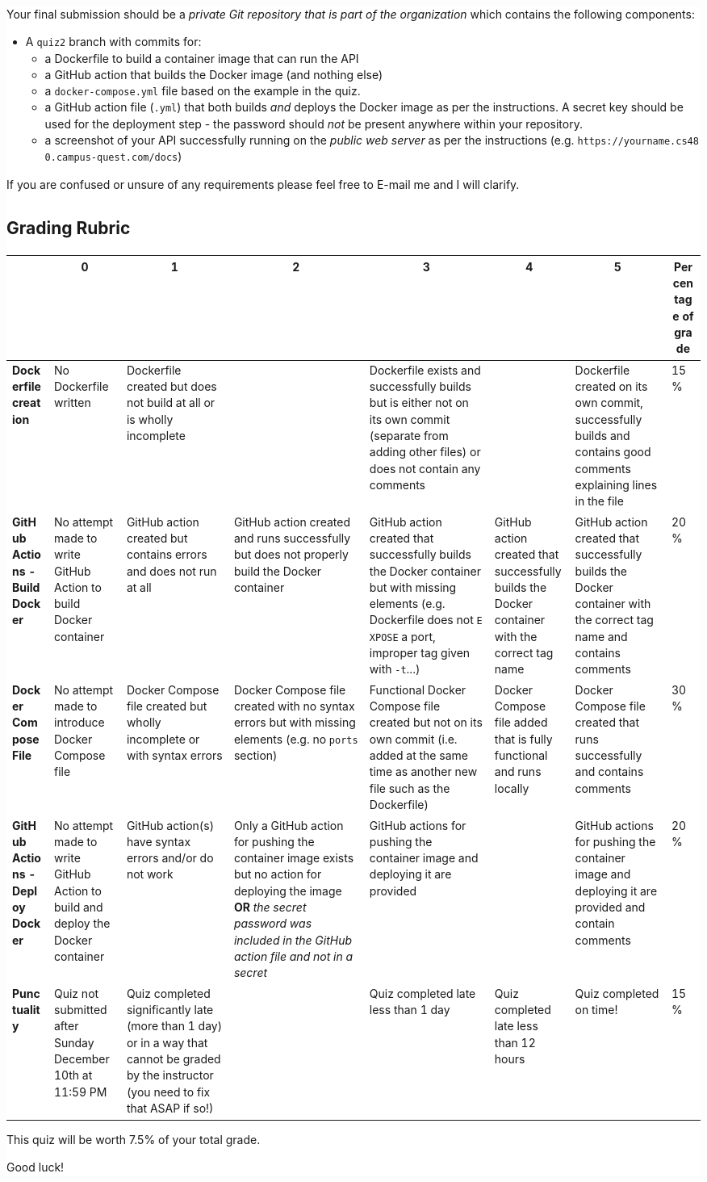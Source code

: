 Your final submission should be a *private Git repository that is part of the organization* which contains the following components:

* A `quiz2` branch with commits for:
  * a Dockerfile to build a container image that can run the API
  * a GitHub action that builds the Docker image (and nothing else)
  * a `docker-compose.yml` file based on the example in the quiz.
  * a GitHub action file (`.yml`) that both builds *and* deploys the Docker image as per the instructions. A secret key should be used for the deployment step - the password should *not* be present anywhere within your repository.
  * a screenshot of your API successfully running on the *public web server* as per the instructions (e.g. `https://yourname.cs480.campus-quest.com/docs`)

If you are confused or unsure of any requirements please feel free to E-mail me and I will clarify.

## Grading Rubric 

&nbsp; | 0 | 1 | 2 | 3 | 4 | 5 | Percentage of grade
-|---|---|---|---|---|---|-
**Dockerfile creation** | No Dockerfile written | Dockerfile created but does not build at all or is wholly incomplete | &nbsp; | Dockerfile exists and successfully builds but is either not on its own commit (separate from adding other files) or does not contain any comments | &nbsp; | Dockerfile created on its own commit, successfully builds and contains good comments explaining lines in the file | 15%
**GitHub Actions - Build Docker** | No attempt made to write GitHub Action to build Docker container | GitHub action created but contains errors and does not run at all | GitHub action created and runs successfully but does not properly build the Docker container | GitHub action created that successfully builds the Docker container but with missing elements (e.g. Dockerfile does not `EXPOSE` a port, improper tag given with `-t`...) | GitHub action created that successfully builds the Docker container with the correct tag name | GitHub action created that successfully builds the Docker container with the correct tag name and contains comments | 20%
**Docker Compose File** | No attempt made to introduce Docker Compose file | Docker Compose file created but wholly incomplete or with syntax errors | Docker Compose file created with no syntax errors but with missing elements (e.g. no `ports` section) | Functional Docker Compose file created but not on its own commit (i.e. added at the same time as another new file such as the Dockerfile) | Docker Compose file added that is fully functional and runs locally |Docker Compose file created that runs successfully and contains comments | 30%
**GitHub Actions - Deploy Docker** | No attempt made to write GitHub Action to build and deploy the Docker container | GitHub action(s) have syntax errors and/or do not work | Only a GitHub action for pushing the container image exists but no action for deploying the image **OR** *the secret password was included in the GitHub action file and not in a secret* | GitHub actions for pushing the container image and deploying it are provided | &nbsp; | GitHub actions for pushing the container image and deploying it are provided and contain comments | 20%
**Punctuality** | Quiz not submitted after Sunday December 10th at 11:59 PM | Quiz completed significantly late (more than 1 day) or in a way that cannot be graded by the instructor (you need to fix that ASAP if so!) | &nbsp; | Quiz completed late less than 1 day | Quiz completed late less than 12 hours | Quiz completed on time! | 15%

This quiz will be worth 7.5% of your total grade.

Good luck!

